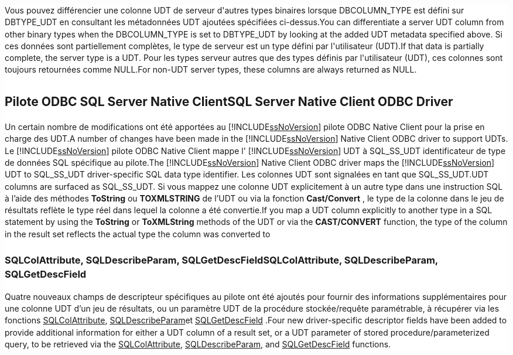  <span data-ttu-id="afd7c-369">Vous pouvez différencier une colonne UDT de serveur d'autres types binaires lorsque DBCOLUMN_TYPE est défini sur DBTYPE_UDT en consultant les métadonnées UDT ajoutées spécifiées ci-dessus.</span><span class="sxs-lookup"><span data-stu-id="afd7c-369">You can differentiate a server UDT column from other binary types when the DBCOLUMN_TYPE is set to DBTYPE_UDT by looking at the added UDT metadata specified above.</span></span> <span data-ttu-id="afd7c-370">Si ces données sont partiellement complètes, le type de serveur est un type défini par l'utilisateur (UDT).</span><span class="sxs-lookup"><span data-stu-id="afd7c-370">If that data is partially complete, the server type is a UDT.</span></span> <span data-ttu-id="afd7c-371">Pour les types serveur autres que des types définis par l'utilisateur (UDT), ces colonnes sont toujours retournées comme NULL.</span><span class="sxs-lookup"><span data-stu-id="afd7c-371">For non-UDT server types, these columns are always returned as NULL.</span></span>  
  
## <a name="sql-server-native-client-odbc-driver"></a><span data-ttu-id="afd7c-372">Pilote ODBC SQL Server Native Client</span><span class="sxs-lookup"><span data-stu-id="afd7c-372">SQL Server Native Client ODBC Driver</span></span>  
 <span data-ttu-id="afd7c-373">Un certain nombre de modifications ont été apportées au [!INCLUDE[ssNoVersion](../../../includes/ssnoversion-md.md)] pilote ODBC Native Client pour la prise en charge des UDT.</span><span class="sxs-lookup"><span data-stu-id="afd7c-373">A number of changes have been made in the [!INCLUDE[ssNoVersion](../../../includes/ssnoversion-md.md)] Native Client ODBC driver to support UDTs.</span></span> <span data-ttu-id="afd7c-374">Le [!INCLUDE[ssNoVersion](../../../includes/ssnoversion-md.md)] pilote ODBC Native Client mappe l' [!INCLUDE[ssNoVersion](../../../includes/ssnoversion-md.md)] UDT à SQL_SS_UDT identificateur de type de données SQL spécifique au pilote.</span><span class="sxs-lookup"><span data-stu-id="afd7c-374">The [!INCLUDE[ssNoVersion](../../../includes/ssnoversion-md.md)] Native Client ODBC driver maps the [!INCLUDE[ssNoVersion](../../../includes/ssnoversion-md.md)] UDT to SQL_SS_UDT driver-specific SQL data type identifier.</span></span> <span data-ttu-id="afd7c-375">Les colonnes UDT sont signalées en tant que SQL_SS_UDT.</span><span class="sxs-lookup"><span data-stu-id="afd7c-375">UDT columns are surfaced as SQL_SS_UDT.</span></span> <span data-ttu-id="afd7c-376">Si vous mappez une colonne UDT explicitement à un autre type dans une instruction SQL à l’aide des méthodes **ToString** ou **TOXMLSTRING** de l’UDT ou via la fonction **Cast/Convert** , le type de la colonne dans le jeu de résultats reflète le type réel dans lequel la colonne a été convertie.</span><span class="sxs-lookup"><span data-stu-id="afd7c-376">If you map a UDT column explicitly to another type in a SQL statement by using the **ToString** or **ToXMLString** methods of the UDT or via the **CAST/CONVERT** function, the type of the column in the result set reflects the actual type the column was converted to</span></span>  
  
### <a name="sqlcolattribute-sqldescribeparam-sqlgetdescfield"></a><span data-ttu-id="afd7c-377">SQLColAttribute, SQLDescribeParam, SQLGetDescField</span><span class="sxs-lookup"><span data-stu-id="afd7c-377">SQLColAttribute, SQLDescribeParam, SQLGetDescField</span></span>  
 <span data-ttu-id="afd7c-378">Quatre nouveaux champs de descripteur spécifiques au pilote ont été ajoutés pour fournir des informations supplémentaires pour une colonne UDT d’un jeu de résultats, ou un paramètre UDT de la procédure stockée/requête paramétrable, à récupérer via les fonctions [SQLColAttribute](../../native-client-odbc-api/sqlcolattribute.md), [SQLDescribeParam](../../native-client-odbc-api/sqldescribeparam.md)et [SQLGetDescField](../../native-client-odbc-api/sqlgetdescfield.md) .</span><span class="sxs-lookup"><span data-stu-id="afd7c-378">Four new driver-specific descriptor fields have been added to provide additional information for either a UDT column of a result set, or a UDT parameter of stored procedure/parameterized query, to be retrieved via the [SQLColAttribute](../../native-client-odbc-api/sqlcolattribute.md), [SQLDescribeParam](../../native-client-odbc-api/sqldescribeparam.md), and [SQLGetDescField](../../native-client-odbc-api/sqlgetdescfield.md) functions.</span></span>  
  